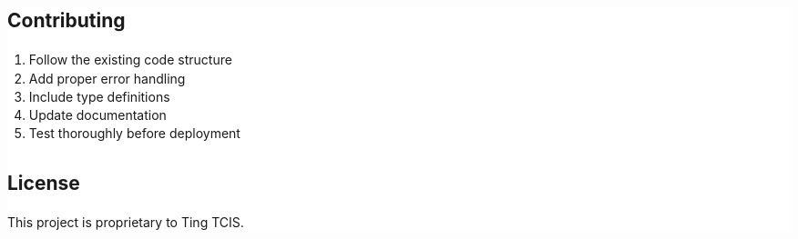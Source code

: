 
## Contributing

1. Follow the existing code structure
2. Add proper error handling
3. Include type definitions
4. Update documentation
5. Test thoroughly before deployment

## License

This project is proprietary to Ting TCIS.
